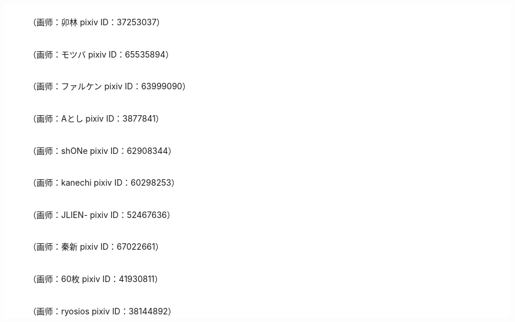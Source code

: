 <figure>
  <img src="http://www.uzkk.net/wp-content/uploads/2018/12/37253037_p0.jpg" alt=""/>
  <figcaption>（画师：卯林 pixiv ID：37253037）</figcaption>
</figure>

<figure>
  <img src="http://www.uzkk.net/wp-content/uploads/2018/12/65535894_p0.jpg" alt=""/>
  <figcaption>（画师：モツバ pixiv ID：65535894）</figcaption>
</figure>

<figure>
  <img src="http://www.uzkk.net/wp-content/uploads/2018/12/63999090_p0.jpg" alt=""/>
  <figcaption>（画师：ファルケン pixiv ID：63999090）</figcaption>
</figure>

<figure>
  <img src="http://www.uzkk.net/wp-content/uploads/2018/12/3877841_p0.jpg" alt=""/>
  <figcaption>（画师：Aとし pixiv ID：3877841）</figcaption>
</figure>

<figure>
  <img src="http://www.uzkk.net/wp-content/uploads/2018/12/62908344_p0.jpg" alt=""/>
  <figcaption>（画师：shONe pixiv ID：62908344）</figcaption>
</figure>

<figure>
  <img src="http://www.uzkk.net/wp-content/uploads/2018/12/60298253_p0.png" alt=""/>
  <figcaption>（画师：kanechi pixiv ID：60298253）</figcaption>
</figure>

<figure>
  <img src="http://www.uzkk.net/wp-content/uploads/2018/12/52467636_p0.jpg" alt=""/>
  <figcaption>（画师：JLIEN- pixiv ID：52467636）</figcaption>
</figure>

<figure>
  <img src="http://www.uzkk.net/wp-content/uploads/2018/12/67022661_p0.jpg" alt=""/>
  <figcaption>（画师：秦新 pixiv ID：67022661）</figcaption>
</figure>

<figure>
  <img src="http://www.uzkk.net/wp-content/uploads/2018/12/41930811_p0.jpg" alt=""/>
  <figcaption>（画师：60枚 pixiv ID：41930811）</figcaption>
</figure>

<figure>
  <img src="http://www.uzkk.net/wp-content/uploads/2018/12/38144892_p0.jpg" alt=""/>
  <figcaption>（画师：ryosios pixiv ID：38144892）</figcaption>
</figure>

